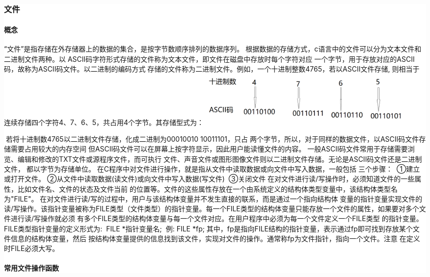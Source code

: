 ### 文件

#### 概念

​	“文件”是指存储在外存储器上的数据的集合，是按字节数顺序排列的数据序列。
根据数据的存储方式，c语言中的文件可以分为文本文件和二进制文件两种。以
ASCII码字符形式存储的文件称为文本文件，即文件在磁盘中存放时每个字符对应
一个字节，用于存放对应的ASCII码，故称为ASCII码文件。以二进制的编码方式
存储的文件称为二进制文件。例如，一个十进制整数4765，若以ASCII文件存储,
则相当于连续存储四个字符4、7、6、5，共占用4个字节。其存储型式为：
​		<img src="./img/9.png" style="zoom: 40%;">		

​	若将十进制数4765以二进制文件存储，化成二进制为00010010 10011101，只占
两个字节，所以，对于同样的数据文件，以ASCII码文件存储需要占用较大的内存空间
但ASCII码文件可以在屏幕上按字符显示，因此用户能读懂文件的内容。
​	一般ASCII码文件常用于存储需要浏览、编辑和修改的TXT文件或源程序文件，而可执行
文件、声音文件或图形图像文件则以二进制文件存储。无论是ASCII码文件还是二进制文件，
都以字节为存储单位。
​	在C程序中对文件进行操作，就是指从文件中读取数据或向文件中写入数据，一般包括
三个步骤：
​	①建立或打开文件。
​	②从文件中读取数据(读文件)或向文件中写入数据(写文件)
​	③关闭文件
​	在对文件进行读/写操作时，必须知道文件的一些属性，比如文件名、文件的状态及文件当前
的位置等。文件的这些属性存放在一个由系统定义的结构体类型变量中，该结构体类型名为"FILE"。
在对文件进行读/写的过程中，用户与该结构体变量并不发生直接的联系，而是通过一个指向结构体
变量的指针变量实现文件的读/写操作。该指针变量被称为FILE类型（文件类型）的指针变量。
​	每一个FILE类型的结构体变量只能存放一个文件的属性，如果要对多个文件进行读/写操作就必须
有多个FILE类型的结构体变量与每一个文件对应。在用户程序中必须为每一个文件定义一个FILE类型
的指针变量。
​	FILE类型指针变量的定义形式为:
​	FILE *指针变量名;
​	例:
​		FILE *fp;
​	其中，fp是指向FILE结构的指针变量，表示通过fp即可找到存放某个文件信息的结构体变量，然后
按结构体变量提供的信息找到该文件，实现对文件的操作。通常称fp为文件指针，指向一个文件。注意
在定义时FILE必须大写。

#### 常用文件操作函数
